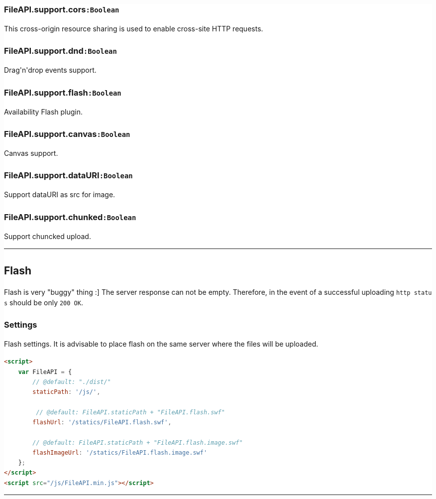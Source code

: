 <a name="FileAPI.support.cors"></a>
### FileAPI.support.cors`:Boolean`
This cross-origin resource sharing is used to enable cross-site HTTP requests.

<a name="FileAPI.support.dnd"></a>
### FileAPI.support.dnd`:Boolean`
Drag'n'drop events support.

<a name="FileAPI.support.flash"></a>
### FileAPI.support.flash`:Boolean`
Availability Flash plugin.

<a name="FileAPI.support.canvas"></a>
### FileAPI.support.canvas`:Boolean`
Canvas support.

<a name="FileAPI.support.dataURI"></a>
### FileAPI.support.dataURI`:Boolean`
Support dataURI as src for image.

<a name="FileAPI.support.chunked"></a>
### FileAPI.support.chunked`:Boolean`
Support chuncked upload.

---

<a name="flash"></a>
## Flash
Flash is very "buggy" thing :]
The server response can not be empty.
Therefore, in the event of a successful uploading `http status` should be only `200 OK`.

<a name="flash.settings"></a>
### Settings
Flash settings.
It is advisable to place flash on the same server where the files will be uploaded.

```html
<script>
	var FileAPI = {
	 	// @default: "./dist/"
		staticPath: '/js/',

		 // @default: FileAPI.staticPath + "FileAPI.flash.swf"
		flashUrl: '/statics/FileAPI.flash.swf',

		// @default: FileAPI.staticPath + "FileAPI.flash.image.swf"
		flashImageUrl: '/statics/FileAPI.flash.image.swf'
	};
</script>
<script src="/js/FileAPI.min.js"></script>
```

---